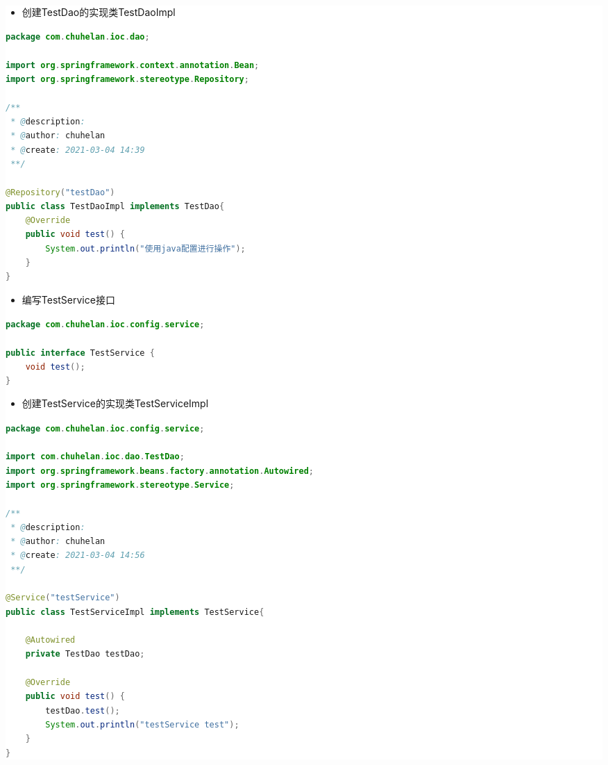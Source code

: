 - 创建TestDao的实现类TestDaoImpl

```java
package com.chuhelan.ioc.dao;

import org.springframework.context.annotation.Bean;
import org.springframework.stereotype.Repository;

/**
 * @description:
 * @author: chuhelan
 * @create: 2021-03-04 14:39
 **/

@Repository("testDao")
public class TestDaoImpl implements TestDao{
    @Override
    public void test() {
        System.out.println("使用java配置进行操作");
    }
}
```

- 编写TestService接口

```java
package com.chuhelan.ioc.config.service;

public interface TestService {
    void test();
}
```

- 创建TestService的实现类TestServiceImpl

```java
package com.chuhelan.ioc.config.service;

import com.chuhelan.ioc.dao.TestDao;
import org.springframework.beans.factory.annotation.Autowired;
import org.springframework.stereotype.Service;

/**
 * @description:
 * @author: chuhelan
 * @create: 2021-03-04 14:56
 **/

@Service("testService")
public class TestServiceImpl implements TestService{

    @Autowired
    private TestDao testDao;

    @Override
    public void test() {
        testDao.test();
        System.out.println("testService test");
    }
}
```
